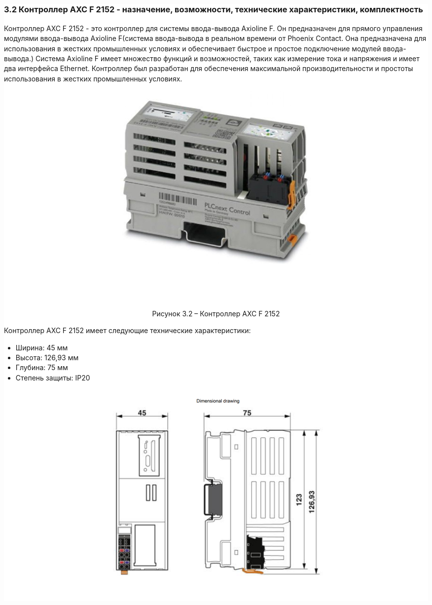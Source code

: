 ### 3.2 Контроллер AXC F 2152 -  назначение, возможности, технические характеристики, комплектность

Контроллер AXC F 2152 - это контроллер для системы ввода-вывода Axioline F. Он предназначен для прямого управления модулями ввода-вывода Axioline F(система ввода-вывода в реальном времени от Phoenix Contact. Она предназначена для использования в жестких промышленных условиях и обеспечивает быстрое и простое подключение модулей ввода-вывода.) Система Axioline F имеет множество функций и возможностей, таких как измерение тока и напряжения и имеет два интерфейса Ethernet. Контроллер был разработан для обеспечения максимальной производительности и простоты использования в жестких промышленных условиях.

<p align="center"><img src="../report/images/2.png"></p>
<p align="center">Рисунок 3.2 – Контроллер AXC F 2152</p>

Контроллер AXC F 2152 имеет следующие технические характеристики:

- Ширина: 45 мм
- Высота: 126,93 мм
- Глубина: 75 мм
- Степень защиты: IP20

<p align="center"><img src="../report/images/3.png"></p>